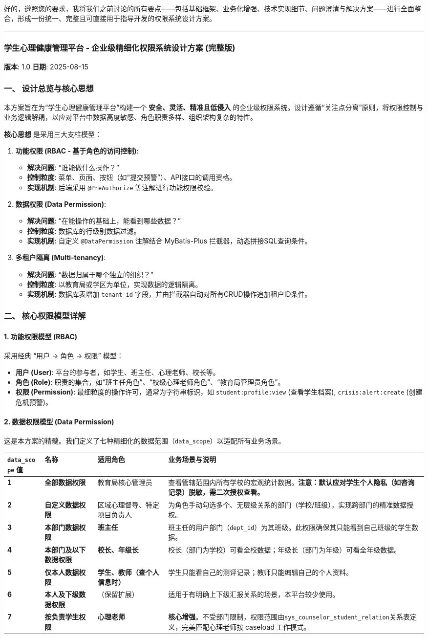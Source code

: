好的，遵照您的要求，我将我们之前讨论的所有要点——包括基础框架、业务化增强、技术实现细节、问题澄清与解决方案——进行全面整合，形成一份统一、完整且可直接用于指导开发的权限系统设计方案。

---

### **学生心理健康管理平台 - 企业级精细化权限系统设计方案 (完整版)**

**版本**: 1.0
**日期**: 2025-08-15

### 一、 设计总览与核心思想

本方案旨在为“学生心理健康管理平台”构建一个 **安全、灵活、精准且低侵入** 的企业级权限系统。设计遵循“关注点分离”原则，将权限控制与业务逻辑解耦，以应对平台中数据高度敏感、角色职责多样、组织架构复杂的特性。

**核心思想** 是采用三大支柱模型：

1.  **功能权限 (RBAC - 基于角色的访问控制)**:
    *   **解决问题**: “谁能做什么操作？”
    *   **控制粒度**: 菜单、页面、按钮（如“提交预警”）、API接口的调用资格。
    *   **实现机制**: 后端采用 `@PreAuthorize` 等注解进行功能权限校验。

2.  **数据权限 (Data Permission)**:
    *   **解决问题**: “在能操作的基础上，能看到哪些数据？”
    *   **控制粒度**: 数据库的行级别数据过滤。
    *   **实现机制**: 自定义 `@DataPermission` 注解结合 MyBatis-Plus 拦截器，动态拼接SQL查询条件。

3.  **多租户隔离 (Multi-tenancy)**:
    *   **解决问题**: “数据归属于哪个独立的组织？”
    *   **控制粒度**: 以教育局或学区为单位，实现数据的逻辑隔离。
    *   **实现机制**: 数据库表增加 `tenant_id` 字段，并由拦截器自动对所有CRUD操作追加租户ID条件。

### 二、 核心权限模型详解

#### 1. 功能权限模型 (RBAC)

采用经典 “用户 → 角色 → 权限” 模型：
*   **用户 (User)**: 平台的参与者，如学生、班主任、心理老师、校长等。
*   **角色 (Role)**: 职责的集合，如“班主任角色”、“校级心理老师角色”、“教育局管理员角色”。
*   **权限 (Permission)**: 最细粒度的操作许可，通常为字符串标识，如 `student:profile:view` (查看学生档案), `crisis:alert:create` (创建危机预警)。

#### 2. 数据权限模型 (Data Permission)

这是本方案的精髓。我们定义了七种精细化的数据范围（`data_scope`）以适配所有业务场景。

| `data_scope` 值 | 名称 | 适用角色 | 业务场景与说明 |
| :--- | :--- | :--- | :--- |
| **1** | **全部数据权限** | 教育局核心管理员 | 查看管辖范围内所有学校的宏观统计数据。**注意：默认应对学生个人隐私（如咨询记录）脱敏，需二次授权查看。** |
| **2** | **自定义数据权限** | 区域心理督导、特定项目负责人 | 为角色手动勾选多个、无层级关系的部门（学校/班级），实现跨部门的精准数据授权。 |
| **3** | **本部门数据权限** | **班主任** | 班主任的用户部门（`dept_id`）为其班级。此权限确保其只能看到自己班级的学生数据。 |
| **4** | **本部门及以下数据权限** | **校长、年级长** | 校长（部门为学校）可看全校数据；年级长（部门为年级）可看全年级数据。 |
| **5** | **仅本人数据权限** | **学生、教师（查个人信息时）** | 学生只能看自己的测评记录；教师只能编辑自己的个人资料。 |
| **6** | **本人及下级数据权限** | （保留扩展） | 适用于有明确上下级汇报关系的场景，本平台较少使用。 |
| **7** | **按负责学生权限** | **心理老师** | **核心增强**。不受部门限制，权限范围由`sys_counselor_student_relation`关系表定义，完美匹配心理老师按 caseload 工作模式。 |
